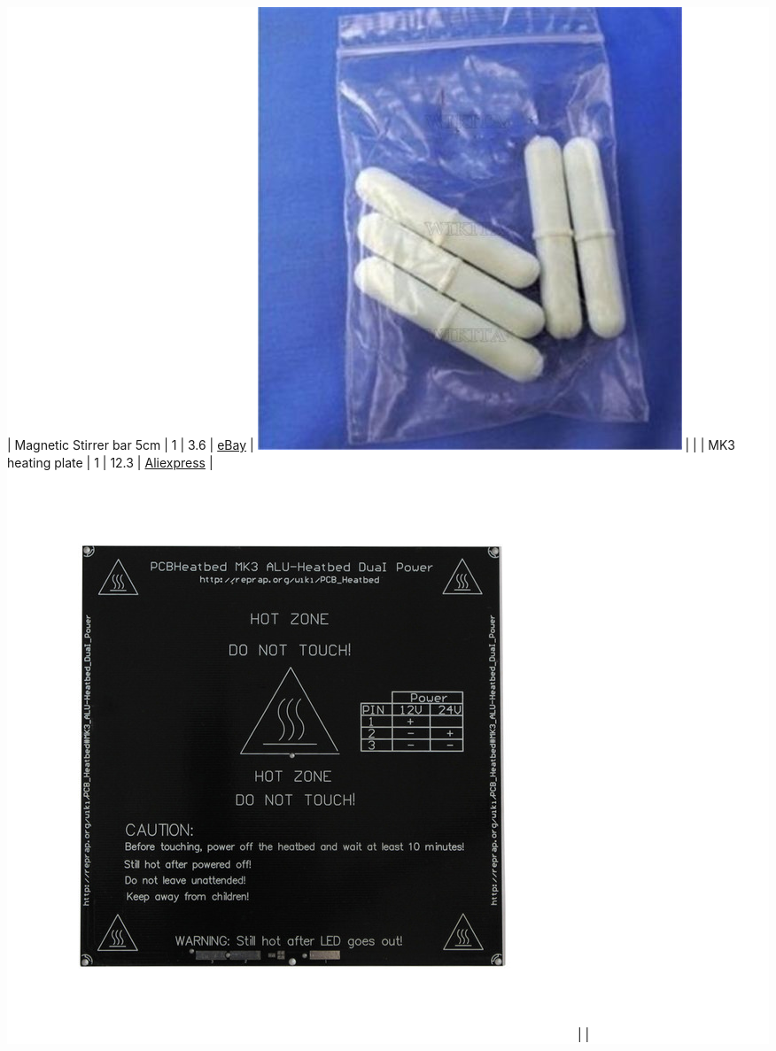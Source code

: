 | Magnetic Stirrer bar 5cm       | 1   | 3.6                          | [eBay](http://www.eBay.com/itm/332037093368)                                                                                                                                                                                                                                                                                                                                                                                                                                                   | ![images/Stirrer-bar.jpg](images/Stirrer-bar.jpg)   |         |
| MK3 heating plate              | 1   | 12.3                         | [Aliexpress](https://es.Aliexpress.com/item/1005003772309144.html?spm=a2g0o.productlist.0.0.40695561hiIpTF&algo_pvid=7abf64d9-14a0-419c-913b-4708faf82849&aem_p4p_detail=20220217121109247507636713570140971466&algo_exp_id=7abf64d9-14a0-419c-913b-4708faf82849-4&pdp_ext_f=%7B%22sku_id%22%3A%2212000027111619894%22%7D&pdp_pi=-1%3B64152.43%3B-1%3B8568498%40salePrice%3BCOP%3Bsearch-mainSearch)                                                                                           | ![images/MK3.jpg](images/MK3.jpg)                   |         |
